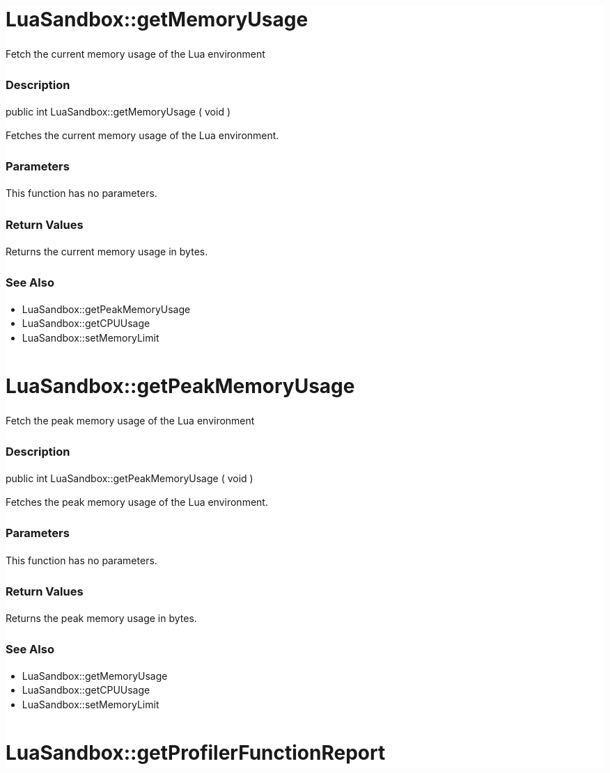 LuaSandbox::getMemoryUsage
==========================

Fetch the current memory usage of the Lua environment

### Description

<span class="modifier">public</span> <span class="type">int</span> <span
class="methodname">LuaSandbox::getMemoryUsage</span> ( <span
class="methodparam">void</span> )

Fetches the current memory usage of the Lua environment.

### Parameters

This function has no parameters.

### Return Values

Returns the current memory usage in bytes.

### See Also

-   <span class="methodname">LuaSandbox::getPeakMemoryUsage</span>
-   <span class="methodname">LuaSandbox::getCPUUsage</span>
-   <span class="methodname">LuaSandbox::setMemoryLimit</span>

LuaSandbox::getPeakMemoryUsage
==============================

Fetch the peak memory usage of the Lua environment

### Description

<span class="modifier">public</span> <span class="type">int</span> <span
class="methodname">LuaSandbox::getPeakMemoryUsage</span> ( <span
class="methodparam">void</span> )

Fetches the peak memory usage of the Lua environment.

### Parameters

This function has no parameters.

### Return Values

Returns the peak memory usage in bytes.

### See Also

-   <span class="methodname">LuaSandbox::getMemoryUsage</span>
-   <span class="methodname">LuaSandbox::getCPUUsage</span>
-   <span class="methodname">LuaSandbox::setMemoryLimit</span>

LuaSandbox::getProfilerFunctionReport
=====================================
